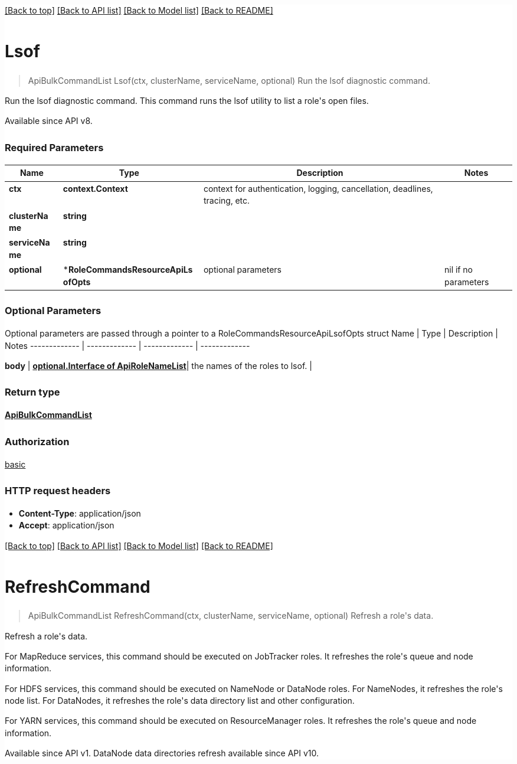 [[Back to top]](#) [[Back to API list]](../README.md#documentation-for-api-endpoints) [[Back to Model list]](../README.md#documentation-for-models) [[Back to README]](../README.md)

# **Lsof**
> ApiBulkCommandList Lsof(ctx, clusterName, serviceName, optional)
Run the lsof diagnostic command.

Run the lsof diagnostic command. This command runs the lsof utility to list a role's open files. <p/> Available since API v8.

### Required Parameters

Name | Type | Description  | Notes
------------- | ------------- | ------------- | -------------
 **ctx** | **context.Context** | context for authentication, logging, cancellation, deadlines, tracing, etc.
  **clusterName** | **string**|  | 
  **serviceName** | **string**|  | 
 **optional** | ***RoleCommandsResourceApiLsofOpts** | optional parameters | nil if no parameters

### Optional Parameters
Optional parameters are passed through a pointer to a RoleCommandsResourceApiLsofOpts struct
Name | Type | Description  | Notes
------------- | ------------- | ------------- | -------------


 **body** | [**optional.Interface of ApiRoleNameList**](ApiRoleNameList.md)| the names of the roles to lsof. | 

### Return type

[**ApiBulkCommandList**](ApiBulkCommandList.md)

### Authorization

[basic](../README.md#basic)

### HTTP request headers

 - **Content-Type**: application/json
 - **Accept**: application/json

[[Back to top]](#) [[Back to API list]](../README.md#documentation-for-api-endpoints) [[Back to Model list]](../README.md#documentation-for-models) [[Back to README]](../README.md)

# **RefreshCommand**
> ApiBulkCommandList RefreshCommand(ctx, clusterName, serviceName, optional)
Refresh a role's data.

Refresh a role's data. <p> For MapReduce services, this command should be executed on JobTracker roles. It refreshes the role's queue and node information. <p> For HDFS services, this command should be executed on NameNode or DataNode roles. For NameNodes, it refreshes the role's node list. For DataNodes, it refreshes the role's data directory list and other configuration. <p> For YARN services, this command should be executed on ResourceManager roles. It refreshes the role's queue and node information. <p> Available since API v1. DataNode data directories refresh available since API v10.
